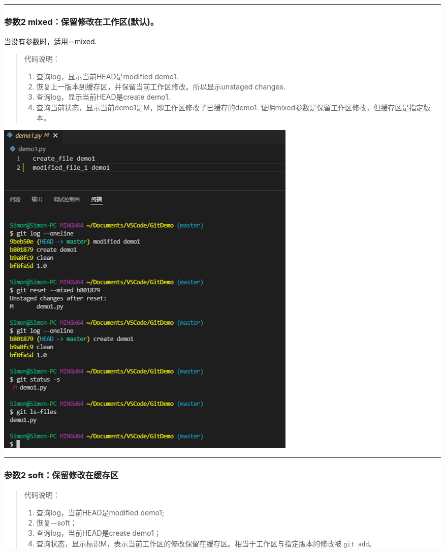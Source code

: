 ***

### 参数2 mixed：保留修改在工作区(默认)。

当没有参数时，适用--mixed.

>代码说明：
>1.	查询log，显示当前HEAD是modified demo1.
>2.	恢复上一版本到缓存区，并保留当前工作区修改。所以显示unstaged changes.
>3.	查询log，显示当前HEAD是create demo1.
>4.	查询当前状态，显示当前demo1是M，即工作区修改了已缓存的demo1. 证明mixed参数是保留工作区修改，但缓存区是指定版本。

![图片25](../pics/local_repo/图片25.png)

***

### 参数2 soft：保留修改在缓存区

>代码说明：
>1.	查询log，当前HEAD是modified demo1;
>2.	恢复--soft；
>3.	查询log，当前HEAD是create demo1；
>4.	查询状态，显示标识M，表示当前工作区的修改保留在缓存区。相当于工作区与指定版本的修改被 `git add`。

